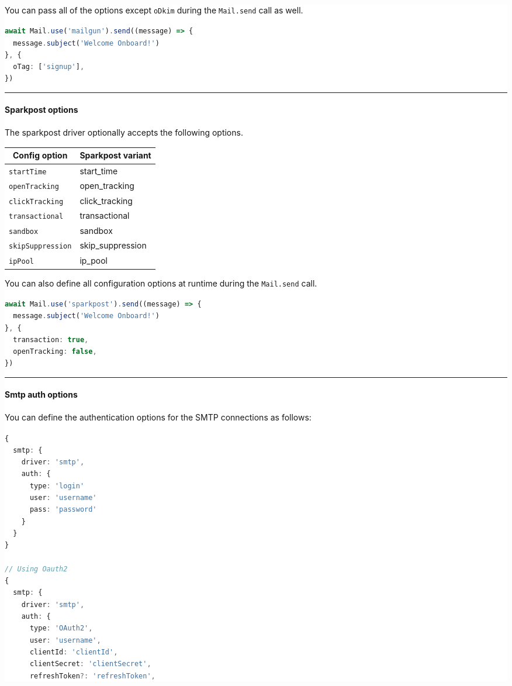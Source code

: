 You can pass all of the options except `oDkim` during the `Mail.send` call as well.

```ts
await Mail.use('mailgun').send((message) => {
  message.subject('Welcome Onboard!')
}, {
  oTag: ['signup'],
})
```

---

#### Sparkpost options
The sparkpost driver optionally accepts the following options.

| Config option | Sparkpost variant | 
|---------------|---------------|
| `startTime` | start_time |
| `openTracking` | open_tracking |
| `clickTracking` | click_tracking |
| `transactional` | transactional |
| `sandbox` | sandbox |
| `skipSuppression` | skip_suppression |
| `ipPool` | ip_pool |

You can also define all configuration options at runtime during the `Mail.send` call.

```ts
await Mail.use('sparkpost').send((message) => {
  message.subject('Welcome Onboard!')
}, {
  transaction: true,
  openTracking: false,
})
```

---

#### Smtp auth options
You can define the authentication options for the SMTP connections as follows:

```ts
{
  smtp: {
    driver: 'smtp',
    auth: {
      type: 'login'
      user: 'username'
      pass: 'password'
    }
  }
}

// Using Oauth2
{
  smtp: {
    driver: 'smtp',
    auth: {
      type: 'OAuth2',
      user: 'username',
      clientId: 'clientId',
      clientSecret: 'clientSecret',
      refreshToken?: 'refreshToken',
```